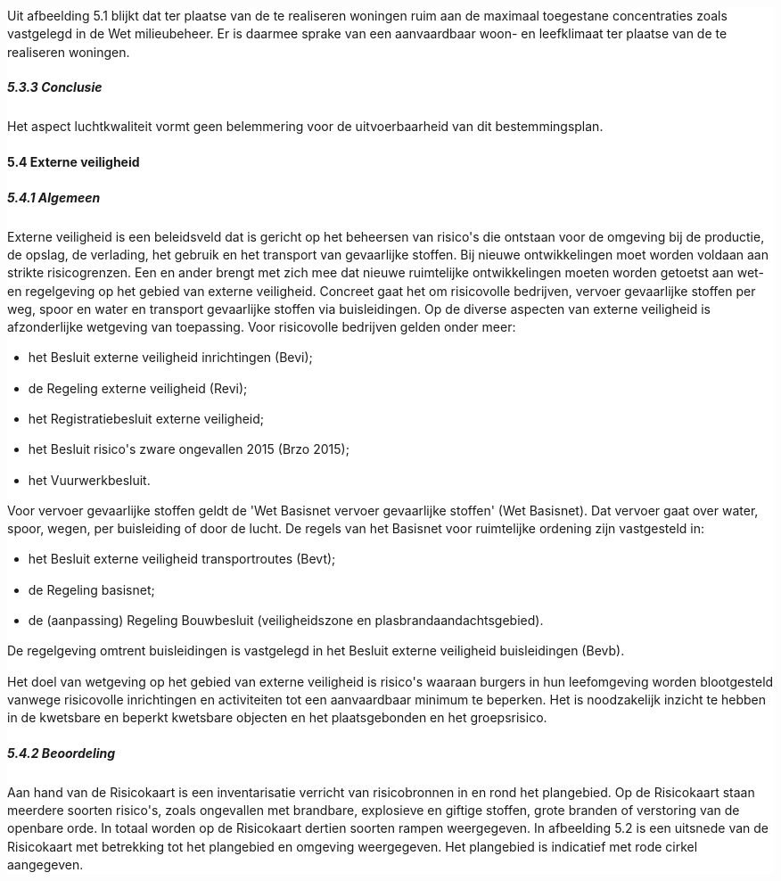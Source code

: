 Uit afbeelding 5\.1 blijkt dat ter plaatse van de te realiseren woningen ruim aan de maximaal toegestane concentraties zoals vastgelegd in de Wet milieubeheer. Er is daarmee sprake van een aanvaardbaar woon\- en leefklimaat ter plaatse van de te realiseren woningen.

##### 5\.3\.3 Conclusie

Het aspect luchtkwaliteit vormt geen belemmering voor de uitvoerbaarheid van dit bestemmingsplan.

#### 5\.4 Externe veiligheid

##### 5\.4\.1 Algemeen

Externe veiligheid is een beleidsveld dat is gericht op het beheersen van risico's die ontstaan voor de omgeving bij de productie, de opslag, de verlading, het gebruik en het transport van gevaarlijke stoffen. Bij nieuwe ontwikkelingen moet worden voldaan aan strikte risicogrenzen. Een en ander brengt met zich mee dat nieuwe ruimtelijke ontwikkelingen moeten worden getoetst aan wet\- en regelgeving op het gebied van externe veiligheid. Concreet gaat het om risicovolle bedrijven, vervoer gevaarlijke stoffen per weg, spoor en water en transport gevaarlijke stoffen via buisleidingen. Op de diverse aspecten van externe veiligheid is afzonderlijke wetgeving van toepassing. Voor risicovolle bedrijven gelden onder meer:

* het Besluit externe veiligheid inrichtingen (Bevi);

* de Regeling externe veiligheid (Revi);

* het Registratiebesluit externe veiligheid;

* het Besluit risico's zware ongevallen 2015 (Brzo 2015\);

* het Vuurwerkbesluit.

Voor vervoer gevaarlijke stoffen geldt de 'Wet Basisnet vervoer gevaarlijke stoffen' (Wet Basisnet). Dat vervoer gaat over water, spoor, wegen, per buisleiding of door de lucht. De regels van het Basisnet voor ruimtelijke ordening zijn vastgesteld in:

* het Besluit externe veiligheid transportroutes (Bevt);

* de Regeling basisnet;

* de (aanpassing) Regeling Bouwbesluit (veiligheidszone en plasbrandaandachtsgebied).

De regelgeving omtrent buisleidingen is vastgelegd in het Besluit externe veiligheid buisleidingen (Bevb).

Het doel van wetgeving op het gebied van externe veiligheid is risico's waaraan burgers in hun leefomgeving worden blootgesteld vanwege risicovolle inrichtingen en activiteiten tot een aanvaardbaar minimum te beperken. Het is noodzakelijk inzicht te hebben in de kwetsbare en beperkt kwetsbare objecten en het plaatsgebonden en het groepsrisico.

##### 5\.4\.2 Beoordeling

Aan hand van de Risicokaart is een inventarisatie verricht van risicobronnen in en rond het plangebied. Op de Risicokaart staan meerdere soorten risico's, zoals ongevallen met brandbare, explosieve en giftige stoffen, grote branden of verstoring van de openbare orde. In totaal worden op de Risicokaart dertien soorten rampen weergegeven. In afbeelding 5\.2 is een uitsnede van de Risicokaart met betrekking tot het plangebied en omgeving weergegeven. Het plangebied is indicatief met rode cirkel aangegeven.
